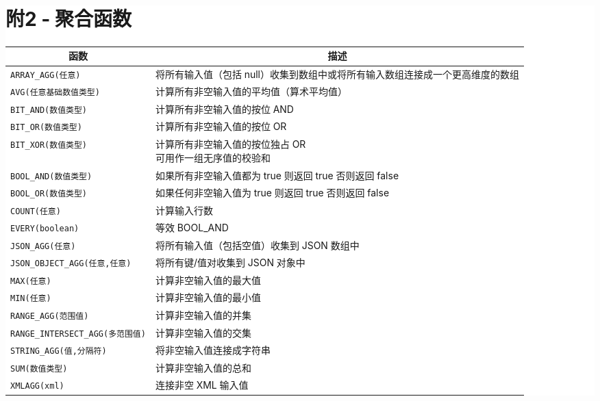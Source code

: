 































# 附2 - 聚合函数

| 函数                            | 描述                                                         |
| ------------------------------- | ------------------------------------------------------------ |
| `ARRAY_AGG(任意)`               | 将所有输入值（包括 null）收集到数组中或将所有输入数组连接成一个更高维度的数组 |
| `AVG(任意基础数值类型)`         | 计算所有非空输入值的平均值（算术平均值）                     |
| `BIT_AND(数值类型)`             | 计算所有非空输入值的按位 AND                                 |
| `BIT_OR(数值类型)`              | 计算所有非空输入值的按位 OR                                  |
| `BIT_XOR(数值类型)`             | 计算所有非空输入值的按位独占 OR <br />可用作一组无序值的校验和 |
| `BOOL_AND(数值类型)`            | 如果所有非空输入值都为 true 则返回 true 否则返回 false       |
| `BOOL_OR(数值类型)`             | 如果任何非空输入值为 true 则返回 true 否则返回 false         |
| `COUNT(任意)`                   | 计算输入行数                                                 |
| `EVERY(boolean)`                | 等效 BOOL_AND                                                |
| `JSON_AGG(任意)`                | 将所有输入值（包括空值）收集到 JSON 数组中                   |
| `JSON_OBJECT_AGG(任意,任意)`    | 将所有键/值对收集到 JSON 对象中                              |
| `MAX(任意)`                     | 计算非空输入值的最大值                                       |
| `MIN(任意)`                     | 计算非空输入值的最小值                                       |
| `RANGE_AGG(范围值)`             | 计算非空输入值的并集                                         |
| `RANGE_INTERSECT_AGG(多范围值)` | 计算非空输入值的交集                                         |
| `STRING_AGG(值,分隔符)`         | 将非空输入值连接成字符串                                     |
| `SUM(数值类型)`                 | 计算非空输入值的总和                                         |
| `XMLAGG(xml)`                   | 连接非空 XML 输入值                                          |
